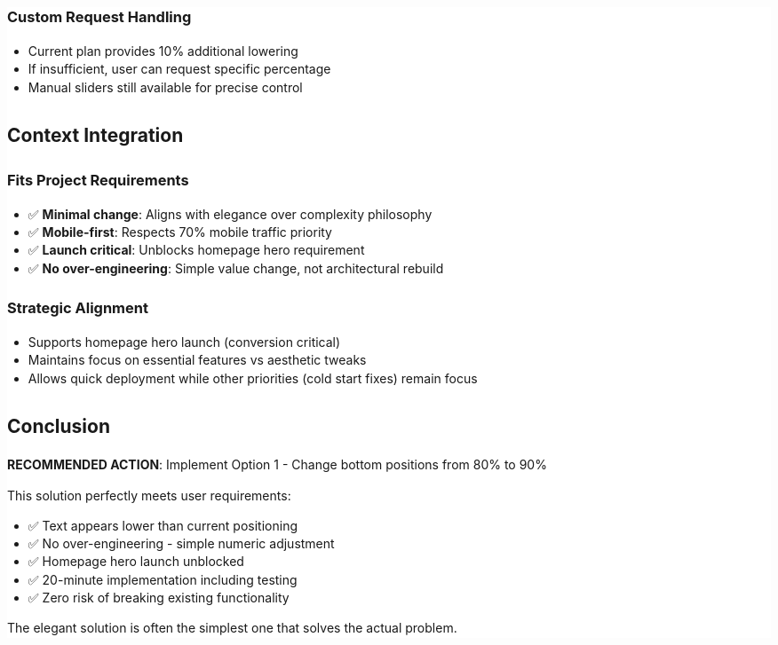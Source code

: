 ### Custom Request Handling
- Current plan provides 10% additional lowering
- If insufficient, user can request specific percentage
- Manual sliders still available for precise control

## Context Integration

### Fits Project Requirements
- ✅ **Minimal change**: Aligns with elegance over complexity philosophy
- ✅ **Mobile-first**: Respects 70% mobile traffic priority
- ✅ **Launch critical**: Unblocks homepage hero requirement
- ✅ **No over-engineering**: Simple value change, not architectural rebuild

### Strategic Alignment
- Supports homepage hero launch (conversion critical)
- Maintains focus on essential features vs aesthetic tweaks
- Allows quick deployment while other priorities (cold start fixes) remain focus

## Conclusion

**RECOMMENDED ACTION**: Implement Option 1 - Change bottom positions from 80% to 90%

This solution perfectly meets user requirements:
- ✅ Text appears lower than current positioning
- ✅ No over-engineering - simple numeric adjustment
- ✅ Homepage hero launch unblocked
- ✅ 20-minute implementation including testing
- ✅ Zero risk of breaking existing functionality

The elegant solution is often the simplest one that solves the actual problem.